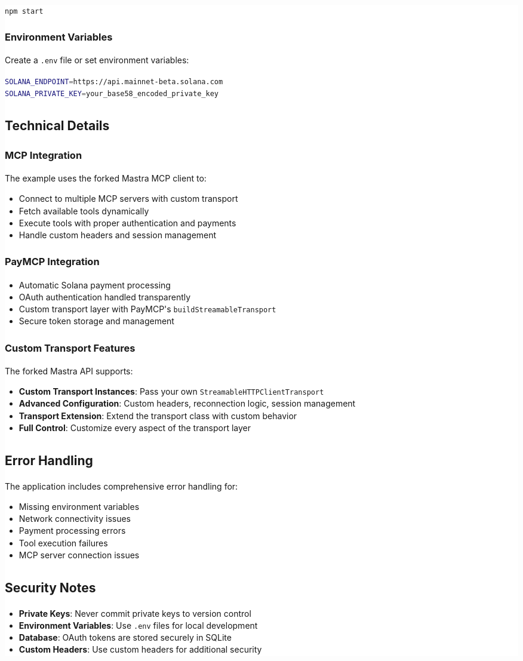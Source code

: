 ```bash
npm start
```

### Environment Variables

Create a `.env` file or set environment variables:

```bash
SOLANA_ENDPOINT=https://api.mainnet-beta.solana.com
SOLANA_PRIVATE_KEY=your_base58_encoded_private_key
```

## Technical Details

### MCP Integration

The example uses the forked Mastra MCP client to:
- Connect to multiple MCP servers with custom transport
- Fetch available tools dynamically
- Execute tools with proper authentication and payments
- Handle custom headers and session management

### PayMCP Integration

- Automatic Solana payment processing
- OAuth authentication handled transparently
- Custom transport layer with PayMCP's `buildStreamableTransport`
- Secure token storage and management

### Custom Transport Features

The forked Mastra API supports:
- **Custom Transport Instances**: Pass your own `StreamableHTTPClientTransport`
- **Advanced Configuration**: Custom headers, reconnection logic, session management
- **Transport Extension**: Extend the transport class with custom behavior
- **Full Control**: Customize every aspect of the transport layer

## Error Handling

The application includes comprehensive error handling for:
- Missing environment variables
- Network connectivity issues
- Payment processing errors
- Tool execution failures
- MCP server connection issues

## Security Notes

- **Private Keys**: Never commit private keys to version control
- **Environment Variables**: Use `.env` files for local development
- **Database**: OAuth tokens are stored securely in SQLite
- **Custom Headers**: Use custom headers for additional security
